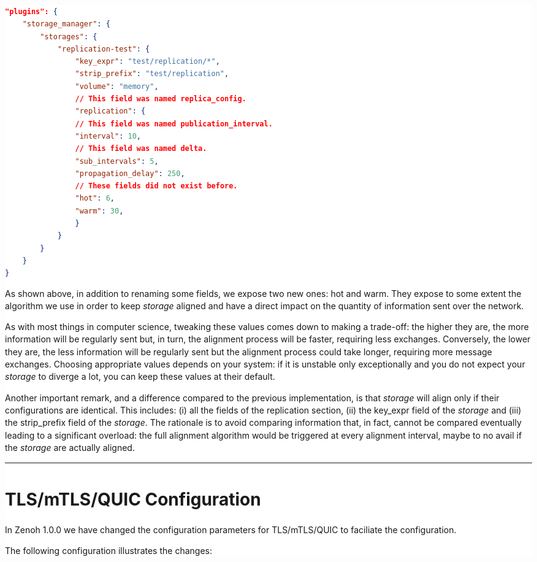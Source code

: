 ```json
"plugins": {
    "storage_manager": {
        "storages": {
            "replication-test": {
                "key_expr": "test/replication/*",
                "strip_prefix": "test/replication",
                "volume": "memory",
                // This field was named replica_config.
                "replication": {
                // This field was named publication_interval.
                "interval": 10,
                // This field was named delta.
                "sub_intervals": 5,
                "propagation_delay": 250,
                // These fields did not exist before.
                "hot": 6,
                "warm": 30,
                }
            }
        }
    }
}
```

As shown above, in addition to renaming some fields, we expose two new ones: hot and warm. 
They expose to some extent the algorithm we use in order to keep *storage* aligned and have a direct impact on the quantity of information sent over the network.

As with most things in computer science, tweaking these values comes down to making a trade-off: the higher they are, the more information will be regularly sent but, in turn, the alignment process will be faster, requiring less exchanges. 
Conversely, the lower they are, the less information will be regularly sent but the alignment process could take longer, requiring more message exchanges.
Choosing appropriate values depends on your system: if it is unstable only exceptionally and you do not expect your *storage* to diverge a lot, you can keep these values at their default.

Another important remark, and a difference compared to the previous implementation, is that *storage* will align only if their configurations are identical. This includes: (i) all the fields of the replication section, (ii) the key_expr field of the *storage* and (iii) the strip_prefix field of the *storage*.
The rationale is to avoid comparing information that, in fact, cannot be compared eventually leading to a significant overload: the full alignment algorithm would be triggered at every alignment interval, maybe to no avail if the *storage* are actually aligned.

---

# TLS/mTLS/QUIC Configuration

In Zenoh 1.0.0 we have changed the configuration parameters for TLS/mTLS/QUIC to faciliate the configuration.

The following configuration illustrates the changes:

